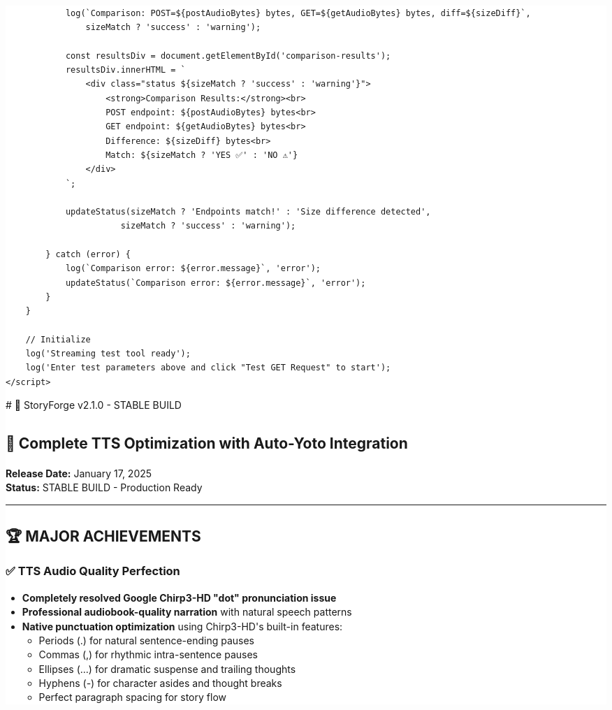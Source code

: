                 log(`Comparison: POST=${postAudioBytes} bytes, GET=${getAudioBytes} bytes, diff=${sizeDiff}`, 
                    sizeMatch ? 'success' : 'warning');
                
                const resultsDiv = document.getElementById('comparison-results');
                resultsDiv.innerHTML = `
                    <div class="status ${sizeMatch ? 'success' : 'warning'}">
                        <strong>Comparison Results:</strong><br>
                        POST endpoint: ${postAudioBytes} bytes<br>
                        GET endpoint: ${getAudioBytes} bytes<br>
                        Difference: ${sizeDiff} bytes<br>
                        Match: ${sizeMatch ? 'YES ✅' : 'NO ⚠️'}
                    </div>
                `;
                
                updateStatus(sizeMatch ? 'Endpoints match!' : 'Size difference detected', 
                           sizeMatch ? 'success' : 'warning');
                
            } catch (error) {
                log(`Comparison error: ${error.message}`, 'error');
                updateStatus(`Comparison error: ${error.message}`, 'error');
            }
        }
        
        // Initialize
        log('Streaming test tool ready');
        log('Enter test parameters above and click "Test GET Request" to start');
    </script>
</body>
</html>
</file>

<file path="RELEASE_NOTES_v2.1.0.md">
# 🎉 StoryForge v2.1.0 - STABLE BUILD

## 🎵 Complete TTS Optimization with Auto-Yoto Integration

**Release Date:** January 17, 2025  
**Status:** STABLE BUILD - Production Ready  

---

## 🏆 MAJOR ACHIEVEMENTS

### ✅ TTS Audio Quality Perfection
- **Completely resolved Google Chirp3-HD "dot" pronunciation issue**
- **Professional audiobook-quality narration** with natural speech patterns
- **Native punctuation optimization** using Chirp3-HD's built-in features:
  - Periods (.) for natural sentence-ending pauses
  - Commas (,) for rhythmic intra-sentence pauses  
  - Ellipses (...) for dramatic suspense and trailing thoughts
  - Hyphens (-) for character asides and thought breaks
  - Perfect paragraph spacing for story flow
